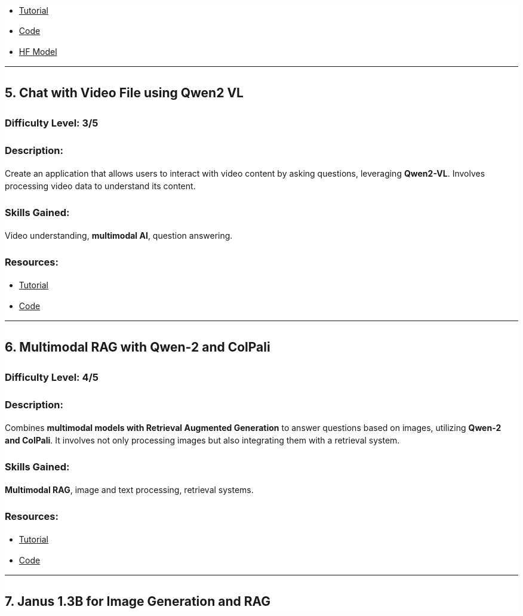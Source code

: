- [Tutorial](https://www.youtube.com/watch?v=lPlJR1xVF8c)

- [Code](https://github.com/AIAnytime/Qwen2-VL-for-OCR-VQA)

- [HF Model](https://huggingface.co/Qwen/Qwen2-VL-2B-Instruct)

---

## 5. Chat with Video File using Qwen2 VL

### **Difficulty Level**: 3/5

### **Description**:

Create an application that allows users to interact with video content by asking questions, leveraging **Qwen2-VL**. Involves processing video data to understand its content.

### **Skills Gained**:

Video understanding, **multimodal AI**, question answering.

### **Resources:**

- [Tutorial](https://www.youtube.com/watch?v=AAgx5p6vmTs)

- [Code](https://github.com/AIAnytime/Chat-with-Video-using-Qwen2-VL)

---

## 6. Multimodal RAG with Qwen-2 and ColPali

### **Difficulty Level**: 4/5

### **Description**:

Combines **multimodal models with Retrieval Augmented Generation** to answer questions based on images, utilizing **Qwen-2 and ColPali**. It involves not only processing images but also integrating them with a retrieval system.

### **Skills Gained**:

**Multimodal RAG**, image and text processing, retrieval systems.

### **Resources:**

- [Tutorial](https://www.youtube.com/watch?v=XfPu044sCRI)

- [Code](https://github.com/AIAnytime/MultiModal-RAG-using-Qwen-2-VL-and-Colpali)

---

## 7. Janus 1.3B for Image Generation and RAG
